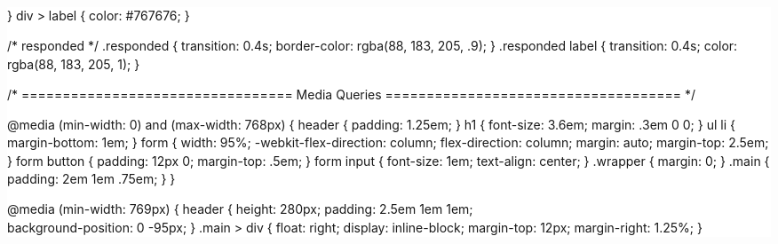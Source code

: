 }
div > label {
  color: #767676;
}

/* responded */
.responded {
  transition: 0.4s;
  border-color: rgba(88, 183, 205, .9);
}
.responded label {
  transition: 0.4s;
  color: rgba(88, 183, 205, 1);
}

/* ================================= 
  Media Queries
==================================== */

@media (min-width: 0) and (max-width: 768px) {
  header {
    padding: 1.25em;
  }
  h1 {
    font-size: 3.6em;
    margin: .3em 0 0;
  }
  ul li {
    margin-bottom: 1em;
  }
  form {
    width: 95%;
    -webkit-flex-direction: column;
    flex-direction: column;
    margin: auto;
    margin-top: 2.5em;
  }
  form button {
    padding: 12px 0;
    margin-top: .5em;
  }
  form input {
    font-size: 1em;
    text-align: center;
  }
  .wrapper {
    margin: 0;
  }
  .main {
    padding: 2em 1em .75em;
  }
}

@media (min-width: 769px) {
  header {
    height: 280px;
    padding: 2.5em 1em 1em;  
    background-position: 0 -95px; 
  }
  .main > div {
    float: right;
    display: inline-block;
    margin-top: 12px;
    margin-right: 1.25%;
  }